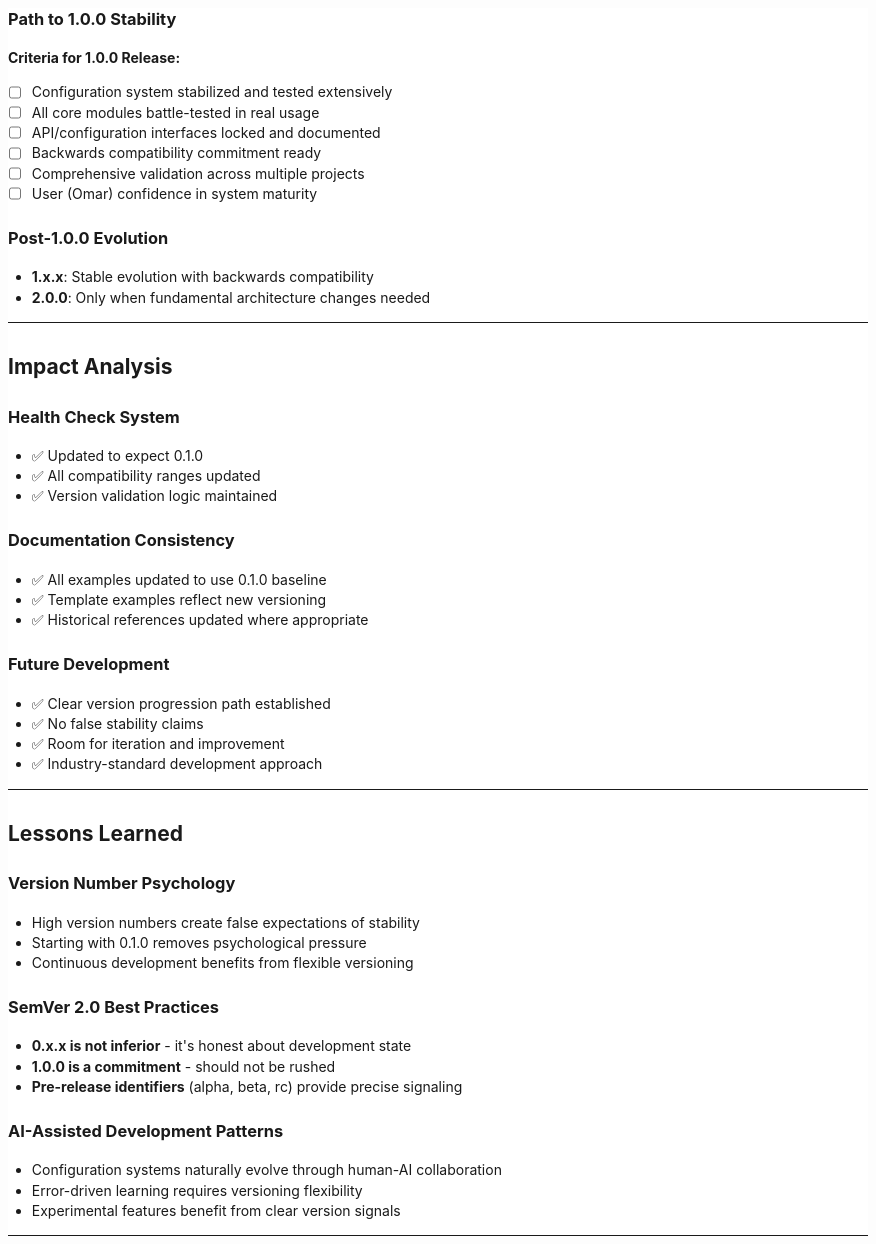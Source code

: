 ### **Path to 1.0.0 Stability**
**Criteria for 1.0.0 Release:**
- [ ] Configuration system stabilized and tested extensively
- [ ] All core modules battle-tested in real usage
- [ ] API/configuration interfaces locked and documented
- [ ] Backwards compatibility commitment ready
- [ ] Comprehensive validation across multiple projects
- [ ] User (Omar) confidence in system maturity

### **Post-1.0.0 Evolution**
- **1.x.x**: Stable evolution with backwards compatibility
- **2.0.0**: Only when fundamental architecture changes needed

---

## **Impact Analysis**

### **Health Check System**
- ✅ Updated to expect 0.1.0
- ✅ All compatibility ranges updated  
- ✅ Version validation logic maintained

### **Documentation Consistency**
- ✅ All examples updated to use 0.1.0 baseline
- ✅ Template examples reflect new versioning
- ✅ Historical references updated where appropriate

### **Future Development**
- ✅ Clear version progression path established
- ✅ No false stability claims
- ✅ Room for iteration and improvement
- ✅ Industry-standard development approach

---

## **Lessons Learned**

### **Version Number Psychology**
- High version numbers create false expectations of stability
- Starting with 0.1.0 removes psychological pressure
- Continuous development benefits from flexible versioning

### **SemVer 2.0 Best Practices**
- **0.x.x is not inferior** - it's honest about development state
- **1.0.0 is a commitment** - should not be rushed
- **Pre-release identifiers** (alpha, beta, rc) provide precise signaling

### **AI-Assisted Development Patterns**
- Configuration systems naturally evolve through human-AI collaboration
- Error-driven learning requires versioning flexibility
- Experimental features benefit from clear version signals

---